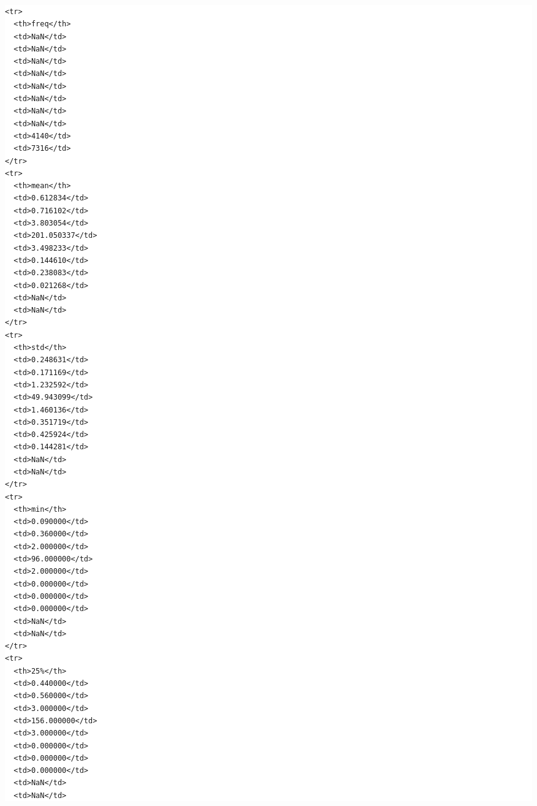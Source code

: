     <tr>
      <th>freq</th>
      <td>NaN</td>
      <td>NaN</td>
      <td>NaN</td>
      <td>NaN</td>
      <td>NaN</td>
      <td>NaN</td>
      <td>NaN</td>
      <td>NaN</td>
      <td>4140</td>
      <td>7316</td>
    </tr>
    <tr>
      <th>mean</th>
      <td>0.612834</td>
      <td>0.716102</td>
      <td>3.803054</td>
      <td>201.050337</td>
      <td>3.498233</td>
      <td>0.144610</td>
      <td>0.238083</td>
      <td>0.021268</td>
      <td>NaN</td>
      <td>NaN</td>
    </tr>
    <tr>
      <th>std</th>
      <td>0.248631</td>
      <td>0.171169</td>
      <td>1.232592</td>
      <td>49.943099</td>
      <td>1.460136</td>
      <td>0.351719</td>
      <td>0.425924</td>
      <td>0.144281</td>
      <td>NaN</td>
      <td>NaN</td>
    </tr>
    <tr>
      <th>min</th>
      <td>0.090000</td>
      <td>0.360000</td>
      <td>2.000000</td>
      <td>96.000000</td>
      <td>2.000000</td>
      <td>0.000000</td>
      <td>0.000000</td>
      <td>0.000000</td>
      <td>NaN</td>
      <td>NaN</td>
    </tr>
    <tr>
      <th>25%</th>
      <td>0.440000</td>
      <td>0.560000</td>
      <td>3.000000</td>
      <td>156.000000</td>
      <td>3.000000</td>
      <td>0.000000</td>
      <td>0.000000</td>
      <td>0.000000</td>
      <td>NaN</td>
      <td>NaN</td>